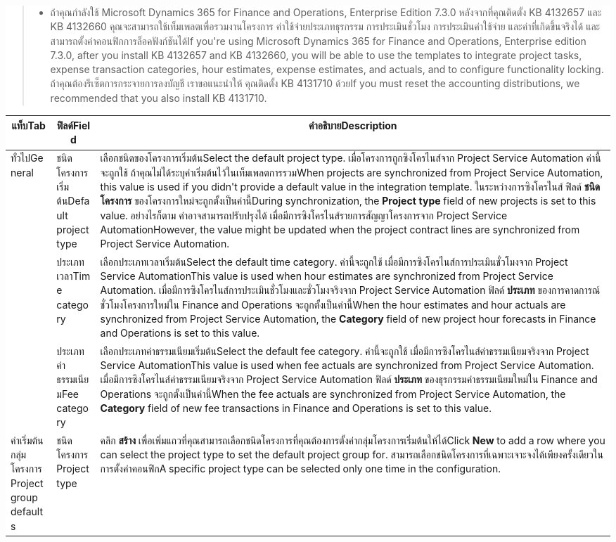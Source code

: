 > - <span data-ttu-id="45bde-108">ถ้าคุณกำลังใช้ Microsoft Dynamics 365 for Finance and Operations, Enterprise Edition 7.3.0 หลังจากที่คุณติดตั้ง KB 4132657 และ KB 4132660 คุณจะสามารถใช้เท็มเพลตเพื่อรวมงานโครงการ ค่าใช้จ่ายประเภทธุรกรรม การประเมินชั่วโมง การประเมินค่าใช้จ่าย และค่าที่เกิดขึ้นจริงได้ และสามารถตั้งค่าคอนฟิกการล็อคฟังก์ชันได้</span><span class="sxs-lookup"><span data-stu-id="45bde-108">If you're using Microsoft Dynamics 365 for Finance and Operations, Enterprise edition 7.3.0, after you install KB 4132657 and KB 4132660, you will be able to use the templates to integrate project tasks, expense transaction categories, hour estimates, expense estimates, and actuals, and to configure functionality locking.</span></span> <span data-ttu-id="45bde-109">ถ้าคุณต้องรีเซ็ตการกระจายการลงบัญชี เราขอแนะนำให้ คุณติดตั้ง KB 4131710 ด้วย</span><span class="sxs-lookup"><span data-stu-id="45bde-109">If you must reset the accounting distributions, we recommended that you also install KB 4131710.</span></span>

| <span data-ttu-id="45bde-110">แท็บ</span><span class="sxs-lookup"><span data-stu-id="45bde-110">Tab</span></span>                    | <span data-ttu-id="45bde-111">ฟิลด์</span><span class="sxs-lookup"><span data-stu-id="45bde-111">Field</span></span>                | <span data-ttu-id="45bde-112">คำอธิบาย</span><span class="sxs-lookup"><span data-stu-id="45bde-112">Description</span></span> |
|------------------------|----------------------|-------------|
| <span data-ttu-id="45bde-113">ทั่วไป</span><span class="sxs-lookup"><span data-stu-id="45bde-113">General</span></span>                | <span data-ttu-id="45bde-114">ชนิดโครงการเริ่มต้น</span><span class="sxs-lookup"><span data-stu-id="45bde-114">Default project type</span></span> | <span data-ttu-id="45bde-115">เลือกชนิดของโครงการเริ่มต้น</span><span class="sxs-lookup"><span data-stu-id="45bde-115">Select the default project type.</span></span> <span data-ttu-id="45bde-116">เมื่อโครงการถูกซิงโครไนส์จาก Project Service Automation ค่านี้จะถูกใช้ ถ้าคุณไม่ได้ระบุค่าเริ่มต้นไว้ในเท็มเพลตการรวม</span><span class="sxs-lookup"><span data-stu-id="45bde-116">When projects are synchronized from Project Service Automation, this value is used if you didn't provide a default value in the integration template.</span></span> <span data-ttu-id="45bde-117">ในระหว่างการซิงโครไนส์ ฟิลด์ **ชนิดโครงการ** ของโครงการใหม่จะถูกตั้งเป็นค่านี้</span><span class="sxs-lookup"><span data-stu-id="45bde-117">During synchronization, the **Project type** field of new projects is set to this value.</span></span> <span data-ttu-id="45bde-118">อย่างไรก็ตาม ค่าอาจสามารถปรับปรุงได้ เมื่อมีการซิงโครไนส์รายการสัญญาโครงการจาก Project Service Automation</span><span class="sxs-lookup"><span data-stu-id="45bde-118">However, the value might be updated when the project contract lines are synchronized from Project Service Automation.</span></span> |
|                        | <span data-ttu-id="45bde-119">ประเภทเวลา</span><span class="sxs-lookup"><span data-stu-id="45bde-119">Time category</span></span>        | <span data-ttu-id="45bde-120">เลือกประเภทเวลาเริ่มต้น</span><span class="sxs-lookup"><span data-stu-id="45bde-120">Select the default time category.</span></span> <span data-ttu-id="45bde-121">ค่านี้จะถูกใช้ เมื่อมีการซิงโครไนส์การประเมินชั่วโมงจาก Project Service Automation</span><span class="sxs-lookup"><span data-stu-id="45bde-121">This value is used when hour estimates are synchronized from Project Service Automation.</span></span> <span data-ttu-id="45bde-122">เมื่อมีการซิงโครไนส์การประเมินชั่วโมงและชั่วโมงจริงจาก Project Service Automation ฟิลด์ **ประเภท** ของการคาดการณ์ชั่วโมงโครงการใหม่ใน Finance and Operations จะถูกตั้งเป็นค่านี้</span><span class="sxs-lookup"><span data-stu-id="45bde-122">When the hour estimates and hour actuals are synchronized from Project Service Automation, the **Category** field of new project hour forecasts in Finance and Operations is set to this value.</span></span> |
|                        | <span data-ttu-id="45bde-123">ประเภทค่าธรรมเนียม</span><span class="sxs-lookup"><span data-stu-id="45bde-123">Fee category</span></span>         | <span data-ttu-id="45bde-124">เลือกประเภทค่าธรรมเนียมเริ่มต้น</span><span class="sxs-lookup"><span data-stu-id="45bde-124">Select the default fee category.</span></span> <span data-ttu-id="45bde-125">ค่านี้จะถูกใช้ เมื่อมีการซิงโครไนส์ค่าธรรมเนียมจริงจาก Project Service Automation</span><span class="sxs-lookup"><span data-stu-id="45bde-125">This value is used when fee actuals are synchronized from Project Service Automation.</span></span> <span data-ttu-id="45bde-126">เมื่อมีการซิงโครไนส์ค่าธรรมเนียมจริงจาก Project Service Automation ฟิลด์ **ประเภท** ของธุรกรรมค่าธรรมเนียมใหม่ใน Finance and Operations จะถูกตั้งเป็นค่านี้</span><span class="sxs-lookup"><span data-stu-id="45bde-126">When the fee actuals are synchronized from Project Service Automation, the **Category** field of new fee transactions in Finance and Operations is set to this value.</span></span> |
| <span data-ttu-id="45bde-127">ค่าเริ่มต้นกลุ่มโครงการ</span><span class="sxs-lookup"><span data-stu-id="45bde-127">Project group defaults</span></span> | <span data-ttu-id="45bde-128">ชนิดโครงการ</span><span class="sxs-lookup"><span data-stu-id="45bde-128">Project type</span></span>         | <span data-ttu-id="45bde-129">คลิก **สร้าง** เพื่อเพิ่มแถวที่คุณสามารถเลือกชนิดโครงการที่คุณต้องการตั้งค่ากลุ่มโครงการเริ่มต้นให้ได้</span><span class="sxs-lookup"><span data-stu-id="45bde-129">Click **New** to add a row where you can select the project type to set the default project group for.</span></span> <span data-ttu-id="45bde-130">สามารถเลือกชนิดโครงการที่เฉพาะเจาะจงได้เพียงครั้งเดียวในการตั้งค่าคอนฟิก</span><span class="sxs-lookup"><span data-stu-id="45bde-130">A specific project type can be selected only one time in the configuration.</span></span> |